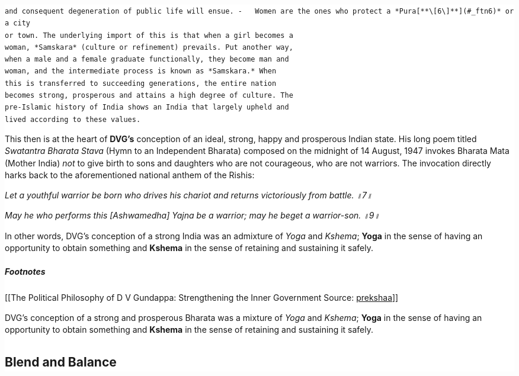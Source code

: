     and consequent degeneration of public life will ensue. -   Women are the ones who protect a *Pura[**\[6\]**](#_ftn6)* or a city
    or town. The underlying import of this is that when a girl becomes a
    woman, *Samskara* (culture or refinement) prevails. Put another way,
    when a male and a female graduate functionally, they become man and
    woman, and the intermediate process is known as *Samskara.* When
    this is transferred to succeeding generations, the entire nation
    becomes strong, prosperous and attains a high degree of culture. The
    pre-Islamic history of India shows an India that largely upheld and
    lived according to these values.

This then is at the heart of **DVG’s** conception of an ideal, strong, happy and prosperous Indian state. His long poem titled *Swatantra Bharata Stava* (Hymn to an Independent Bharata) composed on the midnight of 14 August, 1947 invokes Bharata Mata (Mother India) *not* to give birth to sons and daughters who are not courageous, who are not warriors. The invocation directly harks back to the aforementioned national anthem of the Rishis:

*Let a youthful warrior be born who drives his chariot and returns victoriously from battle. ॥7॥*

*May he who performs this \[Ashwamedha\] Yajna be a warrior; may he beget a warrior-son. ॥9॥*

In other words, DVG’s conception of a strong India was an admixture of *Yoga* and *Kshema*; **Yoga** in the sense of having an opportunity to obtain something and **Kshema** in the sense of retaining and sustaining it safely.



##### Footnotes


[^2.1]: H.M. Nayak, *Munnudi*: *Rajyashastra, Rajyanga—DVG Kruti Shreni*: *Volume 5* (Govt of Karnataka, 2013) Pg xx.


[^2.2]: Quoted in H.M. Nayak, *Munnudi*: *Rajyashastra, Rajyanga—DVG Kruti Shreni*: *Volume 5* (Govt of Karnataka, 2013) Pg xx.


[^2.3]: It is difficult to render the precise import and connotation of *Ashwamedha Yaga* (or *Yagna*) because it is steeped in raw, unique cultural experience and civilizational memory. The literal meaning “horse sacrifice” is misleading. A near-accurate import is that it is a means to acquire political power, for building and sustaining a Rashtra by using the combined energy of a populace that shares the common goal of collectively achieving a robust, prosperous, and contented Rashtra.


[^2.4]: It is difficult to render an exact translation for this term. An agreeable translation is, “eminence in sacred knowledge of the Brahman.”


[^2.5]: The history of independent India is the best illustration of rulers deriving power bestowed by their office.


[^2.6]: Can be explained as *puraMdhravyOshA Anaya = A woman (or wife) who works to protect*

</div>

</div>

</div>


[[The Political Philosophy of D V Gundappa: Strengthening the Inner Government	Source: [prekshaa](https://www.prekshaa.in/political-philosophy-d-v-gundappa-strengthening-inner-government)]]

<div class="field field-name-body field-type-text-with-summary field-label-hidden">

<div class="field-items">

<div class="field-item even" property="content:encoded">

DVG’s conception of a strong and prosperous Bharata was a mixture of *Yoga* and *Kshema*; **Yoga** in the sense of having an opportunity to obtain something and **Kshema** in the sense of retaining and sustaining it safely.

## Blend and Balance


[^1.1]: Thoreau: Ralph Waldo Emerson (The Atlantic: August 1862)
[^1.2]: Pg 3, Munnudi: Rajya Shastra (DVG Kruti Shreni: Volume 5, Govt of Karnataka, 2013)
[^1.3]: D V Gundappa, *Srimad Bhagavad Gita Tatparya* or *Jivanadharma Yoga* (Kavyalaya Publishers, Mysore, 2007), pp 21—22. Extract translation by Sandeep Balakrishna.
[^1.4]: D V Gundappa, *Srimad Bhagavad Gita Tatparya* or *Jivanadharma Yoga* (Kavyalaya Publishers, Mysore, 2007), Pg 105. Extract translation by Sandeep Balakrishna.
[^1.6]: Vidurashwatha near Gauri Bidanur in Karnataka is known as the "Jallianwala Bagh of the South." On 25 April 1938, as a part of the freedom struggle of India, a group of villagers had congregated to organise a Satyagraha. The police fired indiscriminately at the group, resulting in the death of around 35 people. A memorial has been erected in this location bearing the names of those who lost their lives in this incident.
[^1.7]: H.M. Nayak, *Munndi: Rajyashastra, Rajyanga*—*DVG Kruti Shreni:* *Volume 5* (Govt of Karnataka, 2013) Pg xix.
[^1.8]: D R Venkataramanan, *Virakta Rashtraka DVG* (Navakarnataka, 2014) Pg 28
[^1.9]: Dr. S R Ramaswamy, *Divatigegalu* (Sahitya Sindhu Prakashana, 2009) Pg 8.
[^1.10]: D V Gundappa, *Hrudaya Sampannaru: Jnapaka Chitrashaale* (Govt of Karnataka, 2013)
[^1.11]: D R Venkataramanan, *Virakta Rashtraka DVG* (Navakarnataka, 2014) Pg 29
[^1.12]: Dr. S R Ramaswamy, *Divatigegalu* (Sahitya Sindhu Prakashana, 2009) Pg 41.
[^1.13]: D R Venkataramanan, *Virakta Rashtraka DVG* (Navakarnataka, 2014) Pg 31
[^1.14]: Dr. S R Ramaswamy, *Divatigegalu* (Sahitya Sindhu Prakashana, 2009) Pg 5.
[^1.15]: Dr. S R Ramaswamy, *Divatigegalu* (Sahitya Sindhu Prakashana, 2009) Pg 1.
[^1.16]: *Ibid, Pg 24*
[^1.17]: Quoted in: D R Venkataramanan, *Virakta Rashtraka DVG* (Navakarnataka, 2014) Pg 113
[^3.1]: D V Gundappa: *Rajyashastra, Rajyanga—DVG Kruti Shreni*: *Volume 5* (Govt of Karnataka, 2013) Pg 165. The full quote is as follows:
[^3.2]: Nani A Palkhivala: *We the People.* The full quote: “the feeling of obedience to the unenforceable is the very opposite of the attitude that whatever is technically possible is allowed.”
[^3.3]: D V Gundappa: *Rajyashastra, Rajyanga—DVG Kruti Shreni*: *Volume 5* (Govt of Karnataka, 2013) Pg 129. Emphasis added.
[^3.4]: *Ibid 130*
[^3.5]: *Ibid 131*
[^3.6]: Lee Kuan Yew: Interview with *New Perspectives Quarterly, 1995*
[^3.7]: D V Gundappa: *Rajyashastra, Rajyanga—DVG Kruti Shreni*: *Volume 5* (Govt of Karnataka, 2013) Pg 111.
[^3.8]: Paul Johnson: *Intellectuals, Harper Collins, 1998.* Pg 26. Emphasis added.
[^3.9]: *Ibid,* Pg 110
[^3.10]: D V Gundappa: *Rajyashastra, Rajyanga—DVG Kruti Shreni*: *Volume 5* (Govt of Karnataka, 2013) Pg 110.
[^3.11]: *Bhagavad Gita:* Chapter VI: VI
[^3.12]: *Ibid,* Pg 145
[^4.1]: Dharampal: *Panchayat Raj And India’s Polity, Other India Press, 2000*. Pg 26. Emphases added.
[^4.2]: *Ibid, Pp 31-32*
[^4.3]: *Ibid, Pp* 39-40. Emphasis added.
[^4.4]: D V Gundappa: *Rajyashastra, Rajyanga—DVG Kruti Shreni*: *Volume 5* (Govt of Karnataka, 2013) Pp 185-6. Emphasis added.
[^13.1]: Aldous Huxley: The Perennial Philosophy
[^13.3]: D V Gundappa: Rajyashastra, Rajyanga—DVG Kruti Shreni: Volume 5 (Govt of Karnataka, 2013) pp 100-101.
[^13.4]: The Chennai Jana Sangham was stewarded at various points by the doughty freedom fighter, advocate and shipping magnate, V.O. Chidambaram Pillai who had to suffer grievously at the hands of the British for daring to wreck their maritime trade exploitation of the Indian seas.
[^13.5]: Selected Writings of D.V. Gundappa Volume One (1908-1917): Vedanta and Nationalism (Gokhale Institute of Public Affairs, Bangalore, 2019) pp 34-37; See also: D V Gundappa: Rajyashastra, Rajyanga—DVG Kruti Shreni: Volume 5 (Govt of Karnataka, 2013) p 267
[^13.6]: Saul Bellow: How Higher Education Has Failed Democracy and Impoverished the Souls of Today's Students (Simon & Schuster, New York, 1988) p. 12